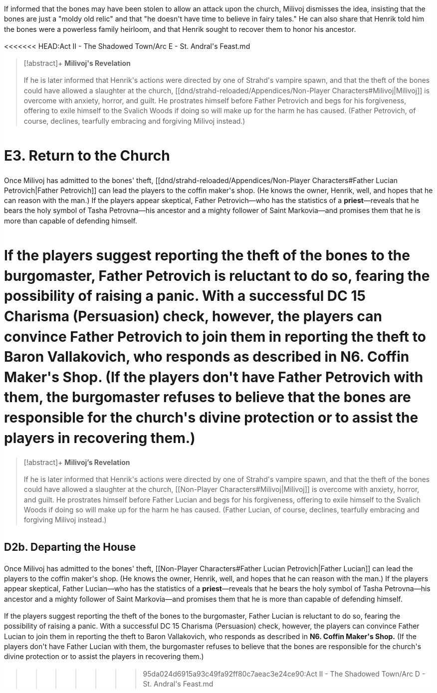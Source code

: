 If informed that the bones may have been stolen to allow an attack upon the church, Milivoj dismisses the idea, insisting that the bones are just a "moldy old relic" and that "he doesn't have time to believe in fairy tales." He can also share that Henrik told him the bones were a powerless family heirloom, and that Henrik sought to recover them to honor his ancestor.

<<<<<<< HEAD:Act II - The Shadowed Town/Arc E - St. Andral's Feast.md
> [!abstract]+ **Milivoj's Revelation**
> 
> If he is later informed that Henrik's actions were directed by one of Strahd's vampire spawn, and that the theft of the bones could have allowed a slaughter at the church, [[dnd/strahd-reloaded/Appendices/Non-Player Characters#Milivoj|Milivoj]] is overcome with anxiety, horror, and guilt. He prostrates himself before Father Petrovich and begs for his forgiveness, offering to exile himself to the Svalich Woods if doing so will make up for the harm he has caused. (Father Petrovich, of course, declines, tearfully embracing and forgiving Milivoj instead.)

# E3. Return to the Church
Once Milivoj has admitted to the bones' theft, [[dnd/strahd-reloaded/Appendices/Non-Player Characters#Father Lucian Petrovich|Father Petrovich]] can lead the players to the coffin maker's shop. (He knows the owner, Henrik, well, and hopes that he can reason with the man.) If the players appear skeptical, Father Petrovich—who has the statistics of a **priest**—reveals that he bears the holy symbol of Tasha Petrovna—his ancestor and a mighty follower of Saint Markovia—and promises them that he is more than capable of defending himself.

If the players suggest reporting the theft of the bones to the burgomaster, Father Petrovich is reluctant to do so, fearing the possibility of raising a panic. With a successful DC 15 Charisma (Persuasion) check, however, the players can convince Father Petrovich to join them in reporting the theft to Baron Vallakovich, who responds as described in **N6. Coffin Maker's Shop.** (If the players don't have Father Petrovich with them, the burgomaster refuses to believe that the bones are responsible for the church's divine protection or to assist the players in recovering them.)
=======
> [!abstract]+ **Milivoj’s Revelation**
>
> If he is later informed that Henrik's actions were directed by one of Strahd's vampire spawn, and that the theft of the bones could have allowed a slaughter at the church, [[Non-Player Characters#Milivoj|Milivoj]] is overcome with anxiety, horror, and guilt. He prostrates himself before Father Lucian and begs for his forgiveness, offering to exile himself to the Svalich Woods if doing so will make up for the harm he has caused. (Father Lucian, of course, declines, tearfully embracing and forgiving Milivoj instead.)
## D2b. Departing the House
Once Milivoj has admitted to the bones' theft, [[Non-Player Characters#Father Lucian Petrovich|Father Lucian]] can lead the players to the coffin maker's shop. (He knows the owner, Henrik, well, and hopes that he can reason with the man.) If the players appear skeptical, Father Lucian—who has the statistics of a **priest**—reveals that he bears the holy symbol of Tasha Petrovna—his ancestor and a mighty follower of Saint Markovia—and promises them that he is more than capable of defending himself.

If the players suggest reporting the theft of the bones to the burgomaster, Father Lucian is reluctant to do so, fearing the possibility of raising a panic. With a successful DC 15 Charisma (Persuasion) check, however, the players can convince Father Lucian to join them in reporting the theft to Baron Vallakovich, who responds as described in **N6. Coffin Maker's Shop.** (If the players don't have Father Lucian with them, the burgomaster refuses to believe that the bones are responsible for the church's divine protection or to assist the players in recovering them.)
>>>>>>> 95da024d6915a93c49fa92ff80c7aeac3e24ce90:Act II - The Shadowed Town/Arc D - St. Andral's Feast.md
